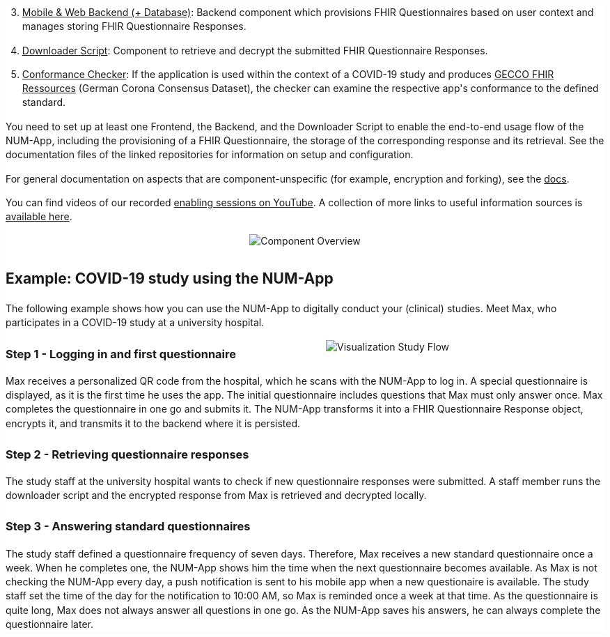 3. [Mobile & Web Backend (+ Database)](https://github.com/NUMde/compass-numapp-backend): Backend component which provisions FHIR Questionnaires based on user context and manages storing FHIR Questionnaire Responses.

4. [Downloader Script](https://github.com/NUMde/compass-numapp-downloader): Component to retrieve and decrypt the submitted FHIR Questionnaire Responses.

5. [Conformance Checker](https://github.com/NUMde/compass-num-conformance-checker): If the application is used within the context of a COVID-19 study and produces [GECCO FHIR Ressources](https://simplifier.net/guide/GermanCoronaConsensusDataSet-ImplementationGuide/Home) (German Corona Consensus Dataset), the checker can examine the respective app's conformance to the defined standard.

You need to set up at least one Frontend, the Backend, and the Downloader Script to enable the end-to-end usage flow of the NUM-App, including the provisioning of a FHIR Questionnaire, the storage of the corresponding response and its retrieval.
See the documentation files of the linked repositories for information on setup and configuration.

For general documentation on aspects that are component-unspecific (for example, encryption and forking), see the [docs](https://github.com/NUMde/compass-numapp/tree/main/docs).

You can find videos of our recorded [enabling sessions on YouTube](https://www.youtube.com/channel/UC_JVfREe2bDR87dPjV7Y8og). A collection of more links to useful information sources is [available here](https://drive.google.com/file/d/17TCqD8hVgp68FOXxgf0y6n2ms1Q3IBX3/view).


<p align="center">
    <img src="assets/componentOverview.png" alt="Component Overview" width="600">
</p>

## Example: COVID-19 study using the NUM-App

The following example shows how you can use the NUM-App to digitally conduct your (clinical) studies. Meet Max, who participates in a COVID-19 study at a university hospital.

<img src="assets/studyFlow_EN.png" alt="Visualization Study Flow" width="400" align="right">

### Step 1 - Logging in and first questionnaire
<div class="block">Max receives a personalized QR code from the hospital, which he scans with the NUM-App to log in. A special questionnaire is displayed, as it is the first time he uses the app. The initial questionnaire includes questions that Max must only answer once. Max completes the questionnaire in one go and submits it. The NUM-App transforms it into a FHIR Questionnaire Response object, encrypts it, and transmits it to the backend where it is persisted.</div>

### Step 2 - Retrieving questionnaire responses
<div class="block">The study staff at the university hospital wants to check if new questionnaire responses were submitted. A staff member runs the downloader script and the encrypted response from Max is retrieved and decrypted locally.</div>

### Step 3 - Answering standard questionnaires
The study staff defined a questionnaire frequency of seven days. Therefore, Max receives a new standard questionnaire once a week. When he completes one, the NUM-App shows him the time when the next questionnaire becomes available. As Max is not checking the NUM-App every day, a push notification is sent to his mobile app when a new questionaire is available. The study staff set the time of the day for the notification to 10:00 AM, so Max is reminded once a week at that time. As the questionnaire is quite long, Max does not always answer all questions in one go. As the NUM-App saves his answers, he can always complete the questionnaire later.
